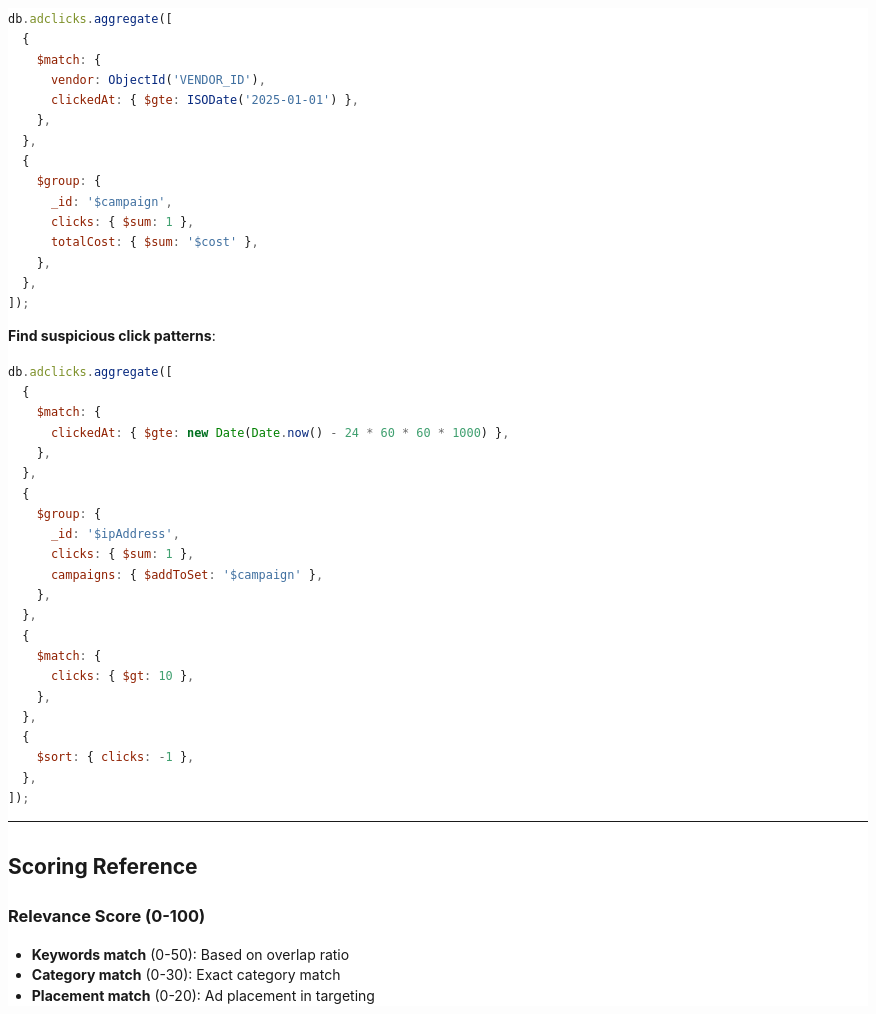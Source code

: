 ```javascript
db.adclicks.aggregate([
  {
    $match: {
      vendor: ObjectId('VENDOR_ID'),
      clickedAt: { $gte: ISODate('2025-01-01') },
    },
  },
  {
    $group: {
      _id: '$campaign',
      clicks: { $sum: 1 },
      totalCost: { $sum: '$cost' },
    },
  },
]);
```

**Find suspicious click patterns**:

```javascript
db.adclicks.aggregate([
  {
    $match: {
      clickedAt: { $gte: new Date(Date.now() - 24 * 60 * 60 * 1000) },
    },
  },
  {
    $group: {
      _id: '$ipAddress',
      clicks: { $sum: 1 },
      campaigns: { $addToSet: '$campaign' },
    },
  },
  {
    $match: {
      clicks: { $gt: 10 },
    },
  },
  {
    $sort: { clicks: -1 },
  },
]);
```

---

## Scoring Reference

### Relevance Score (0-100)

- **Keywords match** (0-50): Based on overlap ratio
- **Category match** (0-30): Exact category match
- **Placement match** (0-20): Ad placement in targeting
